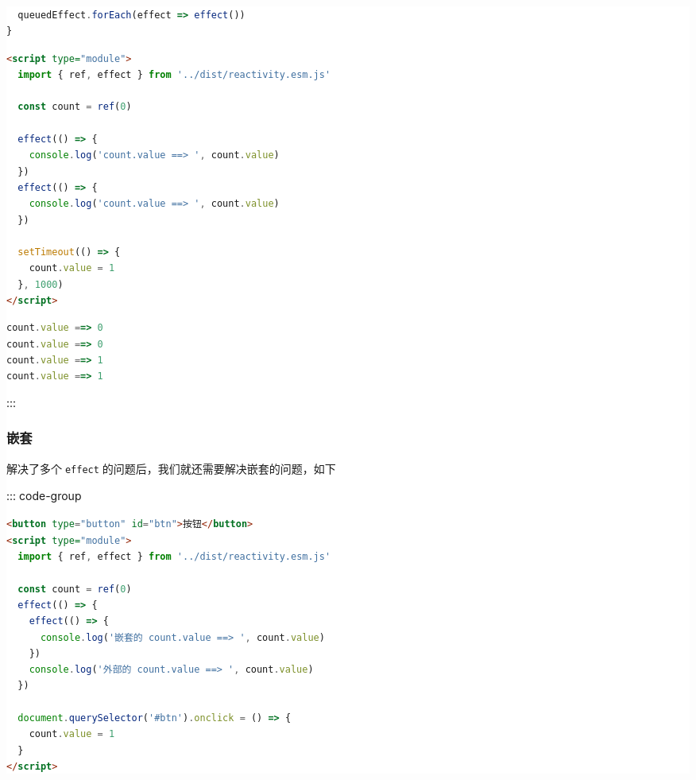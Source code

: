 ```ts [system.ts]
  queuedEffect.forEach(effect => effect())
}
```

```html [demo.html]
<script type="module">
  import { ref, effect } from '../dist/reactivity.esm.js'

  const count = ref(0)

  effect(() => {
    console.log('count.value ==> ', count.value)
  })
  effect(() => {
    console.log('count.value ==> ', count.value)
  })

  setTimeout(() => {
    count.value = 1
  }, 1000)
</script>
```

```js [输出]
count.value ==> 0
count.value ==> 0
count.value ==> 1
count.value ==> 1
```

:::

### 嵌套

解决了多个 `effect` 的问题后，我们就还需要解决嵌套的问题，如下

::: code-group

```html [demo.html]
<button type="button" id="btn">按钮</button>
<script type="module">
  import { ref, effect } from '../dist/reactivity.esm.js'

  const count = ref(0)
  effect(() => {
    effect(() => {
      console.log('嵌套的 count.value ==> ', count.value)
    })
    console.log('外部的 count.value ==> ', count.value)
  })

  document.querySelector('#btn').onclick = () => {
    count.value = 1
  }
</script>
```
